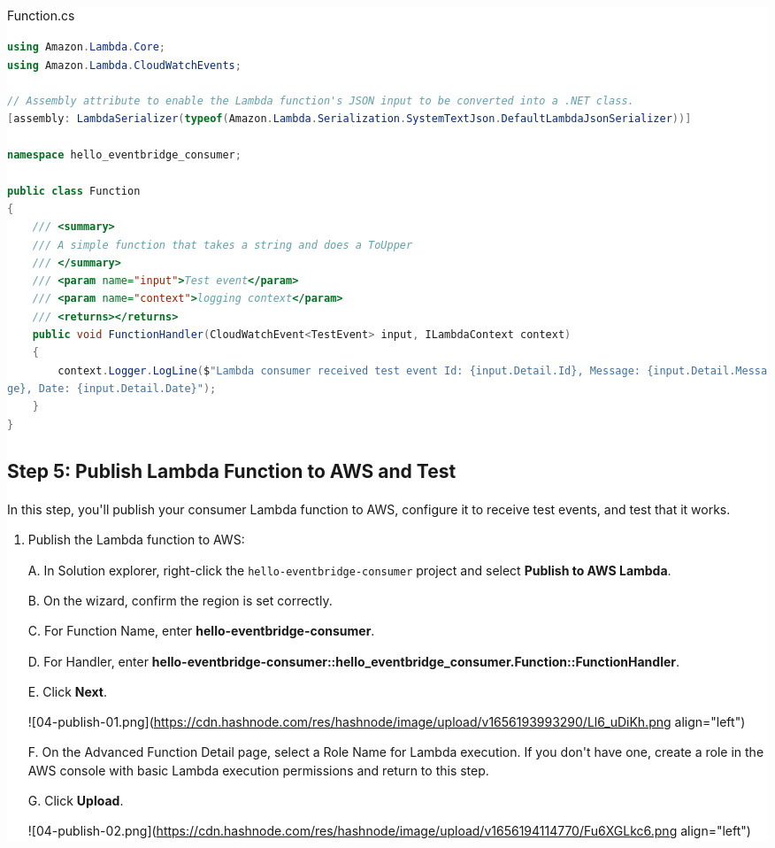 Function.cs

```csharp
using Amazon.Lambda.Core;
using Amazon.Lambda.CloudWatchEvents;

// Assembly attribute to enable the Lambda function's JSON input to be converted into a .NET class.
[assembly: LambdaSerializer(typeof(Amazon.Lambda.Serialization.SystemTextJson.DefaultLambdaJsonSerializer))]

namespace hello_eventbridge_consumer;

public class Function
{
    /// <summary>
    /// A simple function that takes a string and does a ToUpper
    /// </summary>
    /// <param name="input">Test event</param>
    /// <param name="context">logging context</param>
    /// <returns></returns>
    public void FunctionHandler(CloudWatchEvent<TestEvent> input, ILambdaContext context)
    {
        context.Logger.LogLine($"Lambda consumer received test event Id: {input.Detail.Id}, Message: {input.Detail.Message}, Date: {input.Detail.Date}"); 
    }
}
```

## Step 5: Publish Lambda Function to AWS and Test

In this step, you'll publish your consumer Lambda function to AWS, configure it to receive test events, and test that it works. 

1. Publish the Lambda function to AWS:

    A. In Solution explorer, right-click the `hello-eventbridge-consumer` project and select **Publish to AWS Lambda**.

    B. On the wizard, confirm the region is set correctly.

    C. For Function Name, enter **hello-eventbridge-consumer**.

    D. For Handler, enter **hello-eventbridge-consumer::hello_eventbridge_consumer.Function::FunctionHandler**.

    E. Click **Next**.

    ![04-publish-01.png](https://cdn.hashnode.com/res/hashnode/image/upload/v1656193993290/Ll6_uDiKh.png align="left")

    F. On the Advanced Function Detail page, select a Role Name for Lambda execution. If you don't have one, create a role in the AWS console with basic Lambda execution permissions and return to this step.

    G. Click **Upload**.

    ![04-publish-02.png](https://cdn.hashnode.com/res/hashnode/image/upload/v1656194114770/Fu6XGLkc6.png align="left")
